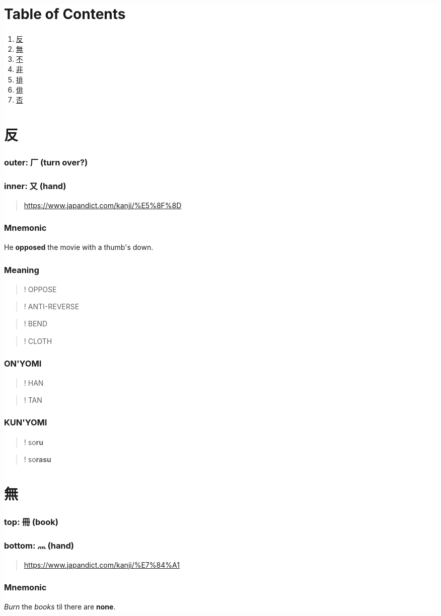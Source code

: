 # Table of Contents

1. [反](#反)
2. [無](#無)
3. [不](#不)
4. [非](#非)
5. [排](#排)
6. [俳](#俳)
7. [否](#否)


# 反
### outer: 厂 (turn over?)
### inner: 又 (hand)
> https://www.japandict.com/kanji/%E5%8F%8D

### Mnemonic
He **opposed** the movie with a thumb's down.

### Meaning
>! OPPOSE

>! ANTI-REVERSE

>! BEND

>! CLOTH

### ON'YOMI
>! HAN

>! TAN

### KUN'YOMI
>! so**ru**

>! so**rasu**


# 無
### top: 冊 (book)
### bottom: 灬 (hand)
> https://www.japandict.com/kanji/%E7%84%A1

### Mnemonic
_Burn_ the _books_ til there are **none**.
